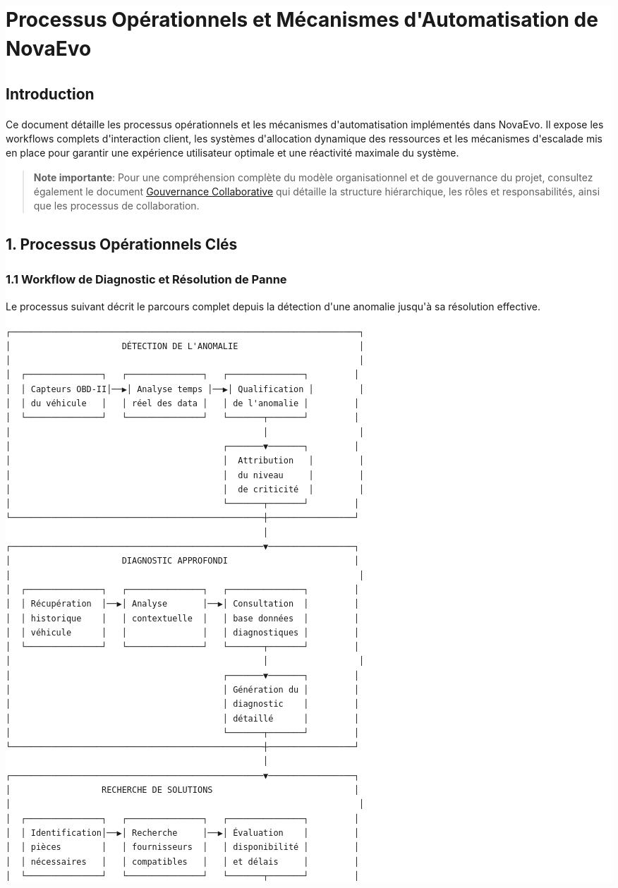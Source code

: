 # Processus Opérationnels et Mécanismes d'Automatisation de NovaEvo

## Introduction

Ce document détaille les processus opérationnels et les mécanismes d'automatisation implémentés dans NovaEvo. Il expose les workflows complets d'interaction client, les systèmes d'allocation dynamique des ressources et les mécanismes d'escalade mis en place pour garantir une expérience utilisateur optimale et une réactivité maximale du système.

> **Note importante**: Pour une compréhension complète du modèle organisationnel et de gouvernance du projet, consultez également le document [Gouvernance Collaborative](GOUVERNANCE_COLLABORATIVE.md) qui détaille la structure hiérarchique, les rôles et responsabilités, ainsi que les processus de collaboration.

## 1. Processus Opérationnels Clés

### 1.1 Workflow de Diagnostic et Résolution de Panne

Le processus suivant décrit le parcours complet depuis la détection d'une anomalie jusqu'à sa résolution effective.

```
┌─────────────────────────────────────────────────────────────────────┐
│                      DÉTECTION DE L'ANOMALIE                        │
│                                                                     │
│  ┌───────────────┐   ┌───────────────┐   ┌───────────────┐         │
│  │ Capteurs OBD-II│──▶│ Analyse temps │──▶│ Qualification │         │
│  │ du véhicule   │   │ réel des data │   │ de l'anomalie │         │
│  └───────────────┘   └───────────────┘   └───────┬───────┘         │
│                                                  │                  │
│                                          ┌───────▼───────┐         │
│                                          │  Attribution   │         │
│                                          │  du niveau     │         │
│                                          │  de criticité  │         │
│                                          └───────┬───────┘         │
└──────────────────────────────────────────────────┼─────────────────┘
                                                   │
┌──────────────────────────────────────────────────▼─────────────────┐
│                      DIAGNOSTIC APPROFONDI                         │
│                                                                     │
│  ┌───────────────┐   ┌───────────────┐   ┌───────────────┐         │
│  │ Récupération  │──▶│ Analyse       │──▶│ Consultation  │         │
│  │ historique    │   │ contextuelle  │   │ base données  │         │
│  │ véhicule      │   │               │   │ diagnostiques │         │
│  └───────────────┘   └───────────────┘   └───────┬───────┘         │
│                                                  │                  │
│                                          ┌───────▼───────┐         │
│                                          │ Génération du │         │
│                                          │ diagnostic    │         │
│                                          │ détaillé      │         │
│                                          └───────┬───────┘         │
└──────────────────────────────────────────────────┼─────────────────┘
                                                   │
┌──────────────────────────────────────────────────▼─────────────────┐
│                  RECHERCHE DE SOLUTIONS                            │
│                                                                     │
│  ┌───────────────┐   ┌───────────────┐   ┌───────────────┐         │
│  │ Identification│──▶│ Recherche     │──▶│ Évaluation    │         │
│  │ pièces        │   │ fournisseurs  │   │ disponibilité │         │
│  │ nécessaires   │   │ compatibles   │   │ et délais     │         │
│  └───────────────┘   └───────────────┘   └───────┬───────┘         │
```